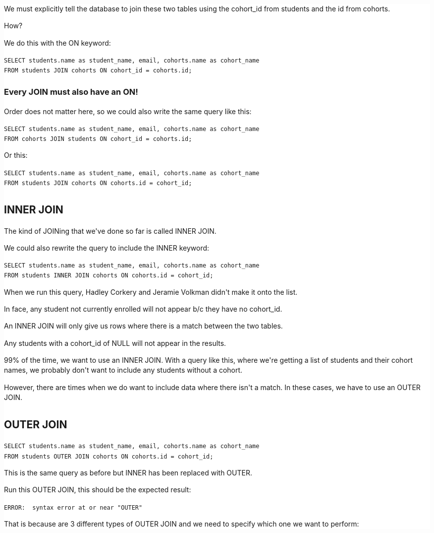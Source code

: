 We must explicitly tell the database to join these two tables using the cohort_id from students and the id from cohorts. 

How?

We do this with the ON keyword:


    SELECT students.name as student_name, email, cohorts.name as cohort_name
    FROM students JOIN cohorts ON cohort_id = cohorts.id;


### Every JOIN must also have an ON!

Order does not matter here, so we could also write the same query like this:

    SELECT students.name as student_name, email, cohorts.name as cohort_name
    FROM cohorts JOIN students ON cohort_id = cohorts.id;

Or this:

    SELECT students.name as student_name, email, cohorts.name as cohort_name
    FROM students JOIN cohorts ON cohorts.id = cohort_id;


## INNER JOIN
The kind of JOINing that we've done so far is called INNER JOIN.

We could also rewrite the query to include the INNER keyword:

    SELECT students.name as student_name, email, cohorts.name as cohort_name
    FROM students INNER JOIN cohorts ON cohorts.id = cohort_id;

When we run this query, Hadley Corkery and Jeramie Volkman didn't make it onto the list.

In face, any student not currently enrolled will not appear b/c they have no cohort_id.

An INNER JOIN will only give us rows where there is a match between the two tables.

Any students with a cohort_id of NULL will not appear in the results.

99% of the time, we want to use an INNER JOIN. With a query like this, where we're getting a list of students and their cohort names, we probably don't want to include any students without a cohort. 

However, there are times when we do want to include data where there isn't a match. In these cases, we have to use an OUTER JOIN.


## OUTER JOIN

    SELECT students.name as student_name, email, cohorts.name as cohort_name
    FROM students OUTER JOIN cohorts ON cohorts.id = cohort_id;

This is the same query as before but INNER has been replaced with OUTER.

Run this OUTER JOIN, this should be the expected result:

    ERROR:  syntax error at or near "OUTER"


That is because are 3 different types of OUTER JOIN and we need to specify which one we want to perform:

